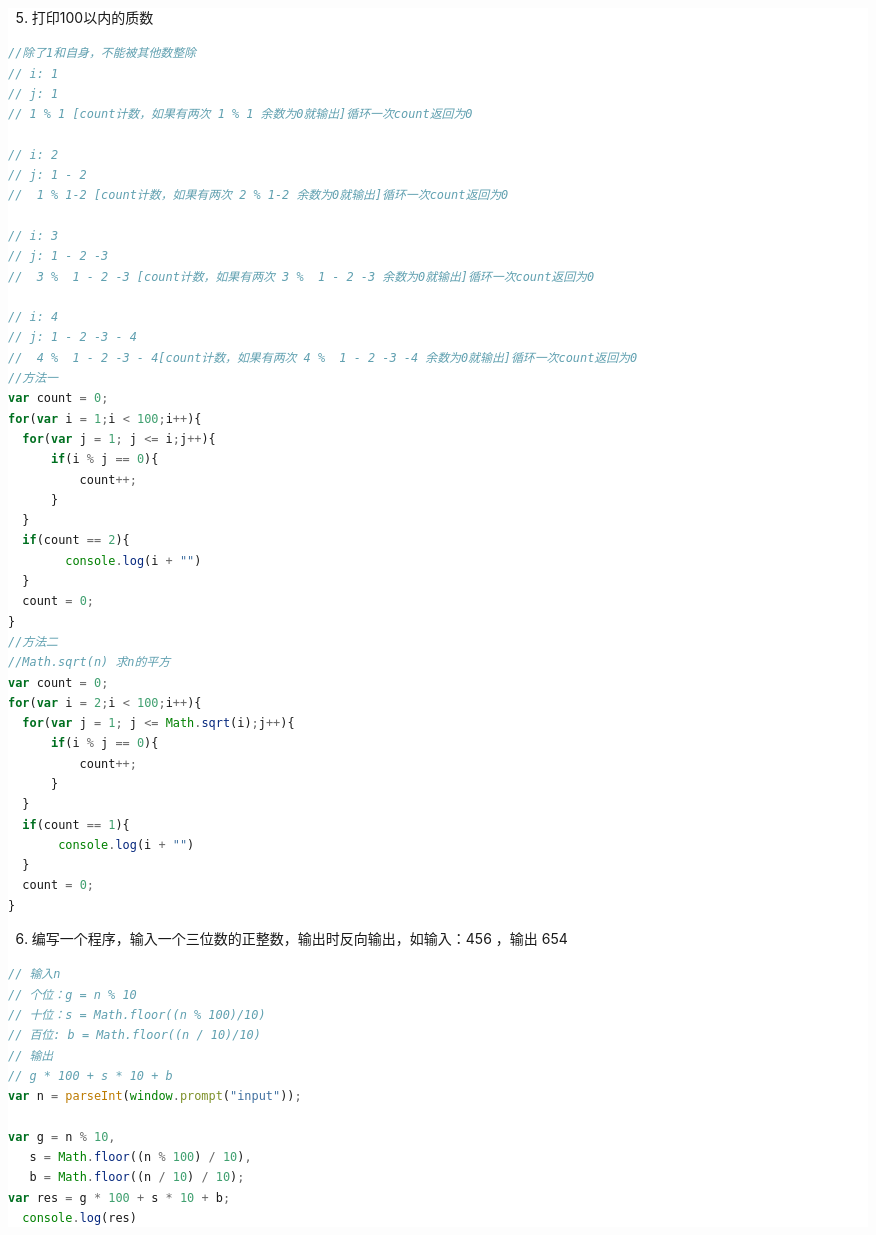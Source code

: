 5. 打印100以内的质数

```javascript
//除了1和自身，不能被其他数整除
// i: 1
// j: 1
// 1 % 1 [count计数，如果有两次 1 % 1 余数为0就输出]循环一次count返回为0

// i: 2
// j: 1 - 2
//  1 % 1-2 [count计数，如果有两次 2 % 1-2 余数为0就输出]循环一次count返回为0

// i: 3
// j: 1 - 2 -3
//  3 %  1 - 2 -3 [count计数，如果有两次 3 %  1 - 2 -3 余数为0就输出]循环一次count返回为0

// i: 4
// j: 1 - 2 -3 - 4
//  4 %  1 - 2 -3 - 4[count计数，如果有两次 4 %  1 - 2 -3 -4 余数为0就输出]循环一次count返回为0
//方法一
var count = 0;
for(var i = 1;i < 100;i++){
  for(var j = 1; j <= i;j++){
      if(i % j == 0){
          count++;
      }
  }
  if(count == 2){
        console.log(i + "")
  }
  count = 0;
}
//方法二
//Math.sqrt(n) 求n的平方
var count = 0;
for(var i = 2;i < 100;i++){
  for(var j = 1; j <= Math.sqrt(i);j++){
      if(i % j == 0){
          count++;
      }
  }
  if(count == 1){
       console.log(i + "")
  }
  count = 0;
}
```

6. 编写一个程序，输入一个三位数的正整数，输出时反向输出，如输入：456 ，输出 654

```javascript
// 输入n
// 个位：g = n % 10 
// 十位：s = Math.floor((n % 100)/10)
// 百位: b = Math.floor((n / 10)/10)
// 输出
// g * 100 + s * 10 + b
var n = parseInt(window.prompt("input"));

var g = n % 10,
   s = Math.floor((n % 100) / 10),
   b = Math.floor((n / 10) / 10);
var res = g * 100 + s * 10 + b;
  console.log(res)
```
